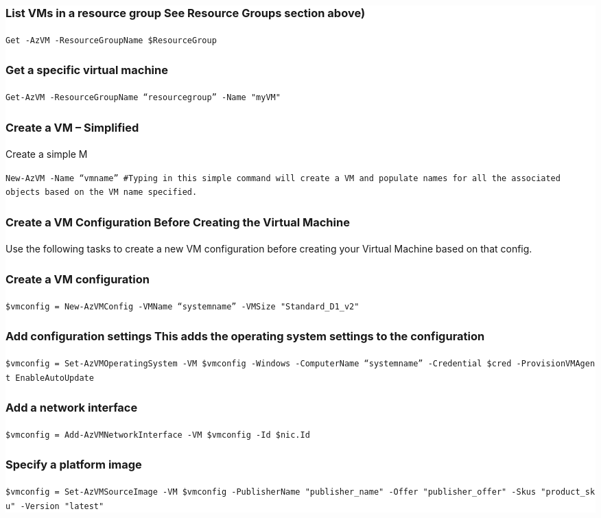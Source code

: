 ### List VMs in a resource group See Resource Groups section above)

```
Get -AzVM -ResourceGroupName $ResourceGroup
```

### Get a specific virtual machine

```
Get-AzVM -ResourceGroupName “resourcegroup” -Name "myVM"
```

### Create a VM – Simplified

Create a simple M

```
New-AzVM -Name “vmname” #Typing in this simple command will create a VM and populate names for all the associated
objects based on the VM name specified.
```

### Create a VM Configuration Before Creating the Virtual Machine

Use the following tasks to create a new VM configuration before creating your Virtual Machine based on
that config.

### Create a VM configuration

```
$vmconfig = New-AzVMConfig -VMName “systemname” -VMSize "Standard_D1_v2"
```

### Add configuration settings This adds the operating system settings to the configuration

```
$vmconfig = Set-AzVMOperatingSystem -VM $vmconfig -Windows -ComputerName “systemname” -Credential $cred -ProvisionVMAgent EnableAutoUpdate
```

### Add a network interface

```
$vmconfig = Add-AzVMNetworkInterface -VM $vmconfig -Id $nic.Id
```

### Specify a platform image

```
$vmconfig = Set-AzVMSourceImage -VM $vmconfig -PublisherName "publisher_name" -Offer "publisher_offer" -Skus "product_sku" -Version "latest"
```
